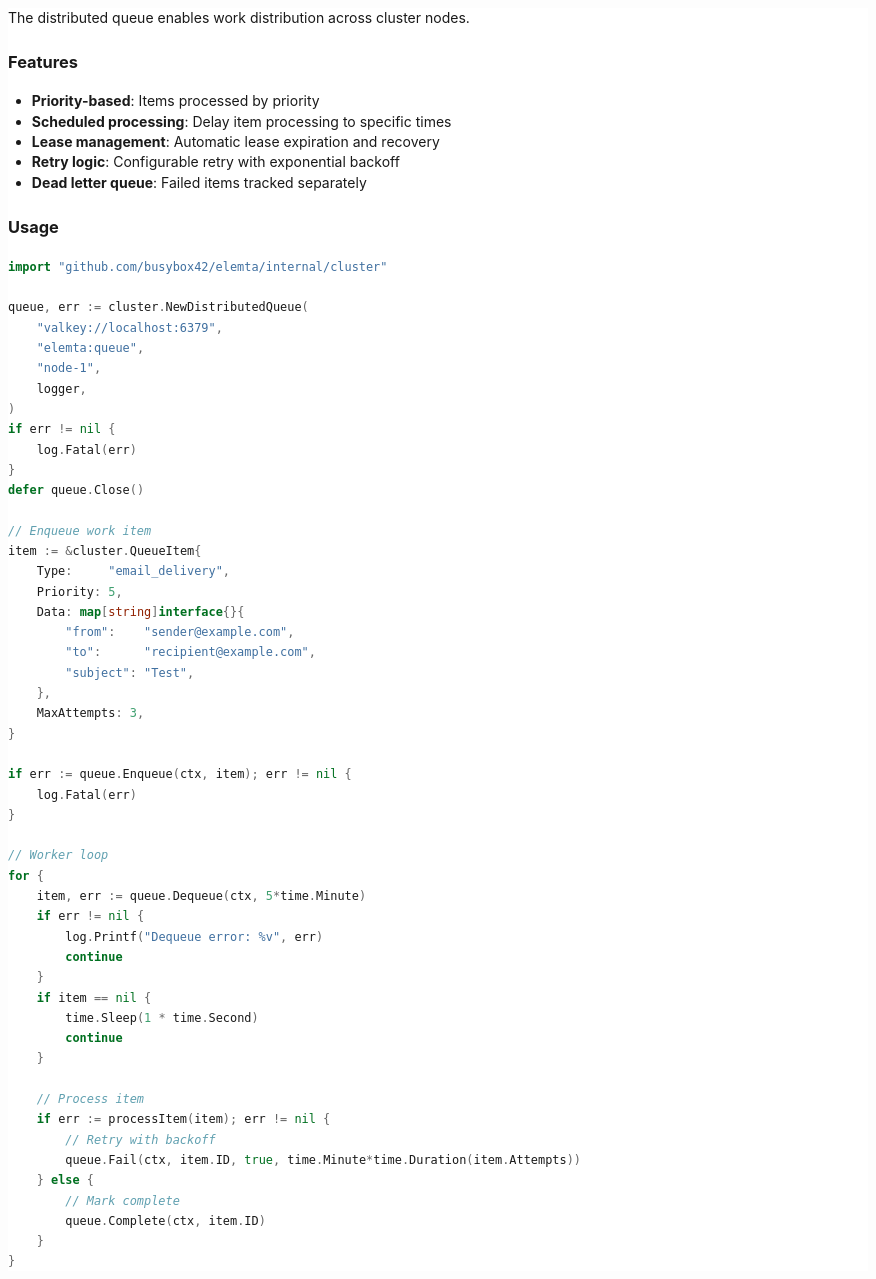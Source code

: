 The distributed queue enables work distribution across cluster nodes.

### Features

- **Priority-based**: Items processed by priority
- **Scheduled processing**: Delay item processing to specific times
- **Lease management**: Automatic lease expiration and recovery
- **Retry logic**: Configurable retry with exponential backoff
- **Dead letter queue**: Failed items tracked separately

### Usage

```go
import "github.com/busybox42/elemta/internal/cluster"

queue, err := cluster.NewDistributedQueue(
    "valkey://localhost:6379",
    "elemta:queue",
    "node-1",
    logger,
)
if err != nil {
    log.Fatal(err)
}
defer queue.Close()

// Enqueue work item
item := &cluster.QueueItem{
    Type:     "email_delivery",
    Priority: 5,
    Data: map[string]interface{}{
        "from":    "sender@example.com",
        "to":      "recipient@example.com",
        "subject": "Test",
    },
    MaxAttempts: 3,
}

if err := queue.Enqueue(ctx, item); err != nil {
    log.Fatal(err)
}

// Worker loop
for {
    item, err := queue.Dequeue(ctx, 5*time.Minute)
    if err != nil {
        log.Printf("Dequeue error: %v", err)
        continue
    }
    if item == nil {
        time.Sleep(1 * time.Second)
        continue
    }

    // Process item
    if err := processItem(item); err != nil {
        // Retry with backoff
        queue.Fail(ctx, item.ID, true, time.Minute*time.Duration(item.Attempts))
    } else {
        // Mark complete
        queue.Complete(ctx, item.ID)
    }
}

```